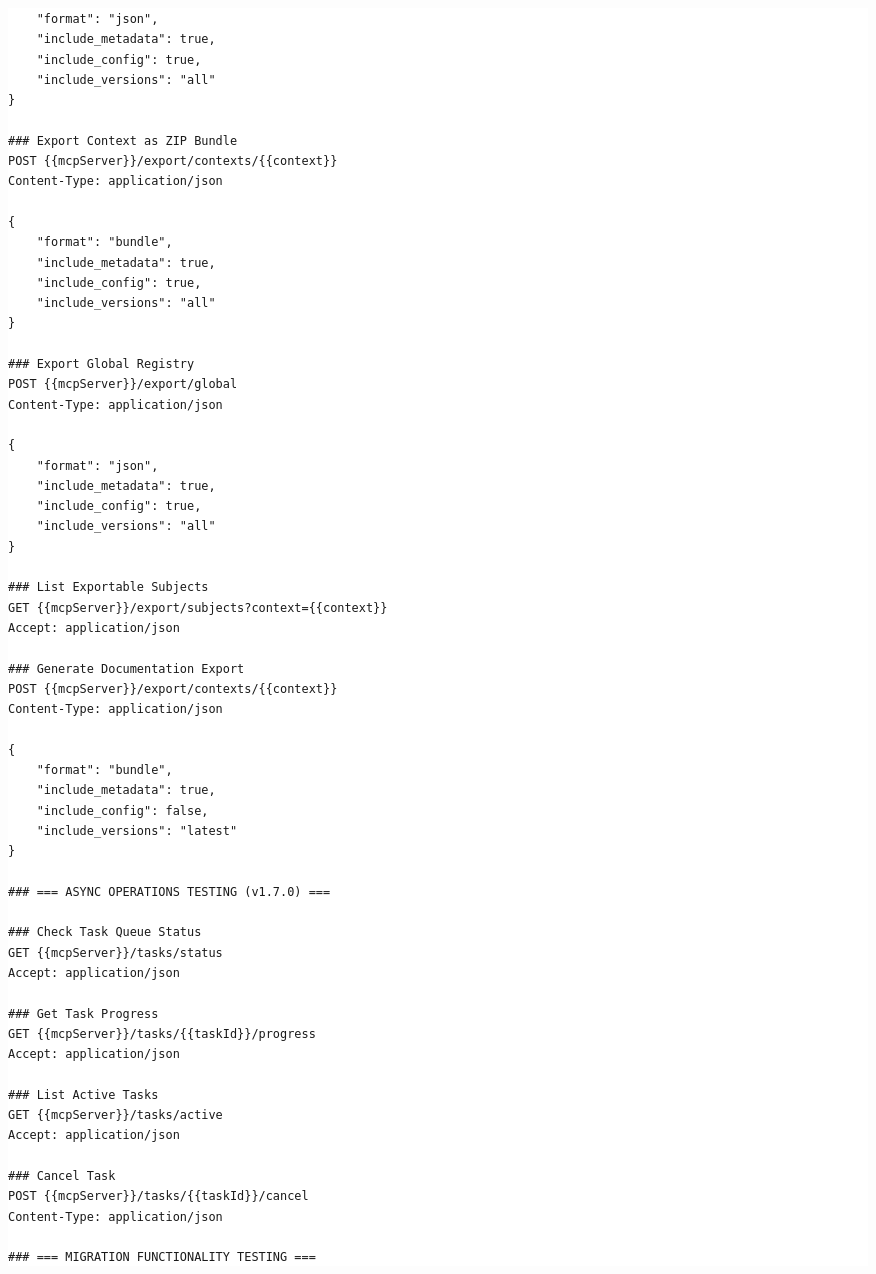 ```http
    "format": "json",
    "include_metadata": true,
    "include_config": true,
    "include_versions": "all"
}

### Export Context as ZIP Bundle
POST {{mcpServer}}/export/contexts/{{context}}
Content-Type: application/json

{
    "format": "bundle",
    "include_metadata": true,
    "include_config": true,
    "include_versions": "all"
}

### Export Global Registry
POST {{mcpServer}}/export/global
Content-Type: application/json

{
    "format": "json",
    "include_metadata": true,
    "include_config": true,
    "include_versions": "all"
}

### List Exportable Subjects
GET {{mcpServer}}/export/subjects?context={{context}}
Accept: application/json

### Generate Documentation Export
POST {{mcpServer}}/export/contexts/{{context}}
Content-Type: application/json

{
    "format": "bundle",
    "include_metadata": true,
    "include_config": false,
    "include_versions": "latest"
}

### === ASYNC OPERATIONS TESTING (v1.7.0) ===

### Check Task Queue Status
GET {{mcpServer}}/tasks/status
Accept: application/json

### Get Task Progress
GET {{mcpServer}}/tasks/{{taskId}}/progress
Accept: application/json

### List Active Tasks
GET {{mcpServer}}/tasks/active
Accept: application/json

### Cancel Task
POST {{mcpServer}}/tasks/{{taskId}}/cancel
Content-Type: application/json

### === MIGRATION FUNCTIONALITY TESTING ===

```